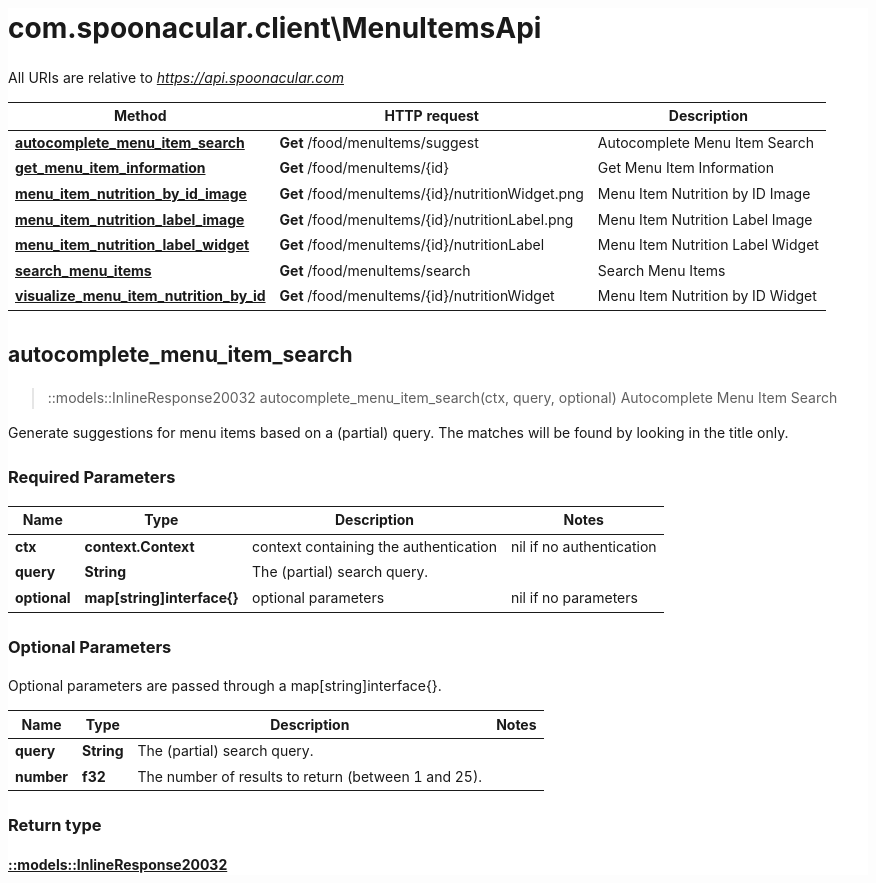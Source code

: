 # com.spoonacular.client\MenuItemsApi

All URIs are relative to *https://api.spoonacular.com*

Method | HTTP request | Description
------------- | ------------- | -------------
[**autocomplete_menu_item_search**](MenuItemsApi.md#autocomplete_menu_item_search) | **Get** /food/menuItems/suggest | Autocomplete Menu Item Search
[**get_menu_item_information**](MenuItemsApi.md#get_menu_item_information) | **Get** /food/menuItems/{id} | Get Menu Item Information
[**menu_item_nutrition_by_id_image**](MenuItemsApi.md#menu_item_nutrition_by_id_image) | **Get** /food/menuItems/{id}/nutritionWidget.png | Menu Item Nutrition by ID Image
[**menu_item_nutrition_label_image**](MenuItemsApi.md#menu_item_nutrition_label_image) | **Get** /food/menuItems/{id}/nutritionLabel.png | Menu Item Nutrition Label Image
[**menu_item_nutrition_label_widget**](MenuItemsApi.md#menu_item_nutrition_label_widget) | **Get** /food/menuItems/{id}/nutritionLabel | Menu Item Nutrition Label Widget
[**search_menu_items**](MenuItemsApi.md#search_menu_items) | **Get** /food/menuItems/search | Search Menu Items
[**visualize_menu_item_nutrition_by_id**](MenuItemsApi.md#visualize_menu_item_nutrition_by_id) | **Get** /food/menuItems/{id}/nutritionWidget | Menu Item Nutrition by ID Widget



## autocomplete_menu_item_search

> ::models::InlineResponse20032 autocomplete_menu_item_search(ctx, query, optional)
Autocomplete Menu Item Search

Generate suggestions for menu items based on a (partial) query. The matches will be found by looking in the title only.

### Required Parameters


Name | Type | Description  | Notes
------------- | ------------- | ------------- | -------------
 **ctx** | **context.Context** | context containing the authentication | nil if no authentication
  **query** | **String**| The (partial) search query. | 
 **optional** | **map[string]interface{}** | optional parameters | nil if no parameters

### Optional Parameters

Optional parameters are passed through a map[string]interface{}.

Name | Type | Description  | Notes
------------- | ------------- | ------------- | -------------
 **query** | **String**| The (partial) search query. | 
 **number** | **f32**| The number of results to return (between 1 and 25). | 

### Return type

[**::models::InlineResponse20032**](inline_response_200_32.md)
